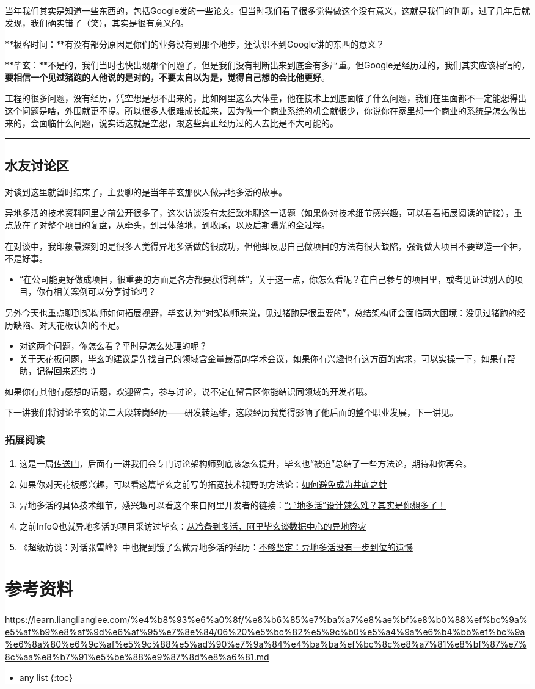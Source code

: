 当年我们其实是知道一些东西的，包括Google发的一些论文。但当时我们看了很多觉得做这个没有意义，这就是我们的判断，过了几年后就发现，我们确实错了（笑），其实是很有意义的。

**极客时间：**有没有部分原因是你们的业务没有到那个地步，还认识不到Google讲的东西的意义？

**毕玄：**不是的，我们当时也快出现那个问题了，但是我们没有判断出来到底会有多严重。但Google是经历过的，我们其实应该相信的，**要相信一个见过猪跑的人他说的是对的，不要太自以为是，觉得自己想的会比他更好**。

工程的很多问题，没有经历，凭空想是想不出来的，比如阿里这么大体量，他在技术上到底面临了什么问题，我们在里面都不一定能想得出这个问题是啥，外围就更不提。所以很多人很难成长起来，因为做一个商业系统的机会就很少，你说你在家里想一个商业的系统是怎么做出来的，会面临什么问题，说实话这就是空想，跟这些真正经历过的人去比是不大可能的。

****

## 水友讨论区

对谈到这里就暂时结束了，主要聊的是当年毕玄那伙人做异地多活的故事。

异地多活的技术资料阿里之前公开很多了，这次访谈没有太细致地聊这一话题（如果你对技术细节感兴趣，可以看看拓展阅读的链接），重点放在了对整个项目的复盘，从牵头，到具体落地，到收尾，以及后期曝光的全过程。

在对谈中，我印象最深刻的是很多人觉得异地多活做的很成功，但他却反思自己做项目的方法有很大缺陷，强调做大项目不要塑造一个神，不是好事。

* “在公司能更好做成项目，很重要的方面是各方都要获得利益”，关于这一点，你怎么看呢？在自己参与的项目里，或者见证过别人的项目，你有相关案例可以分享讨论吗？

另外今天也重点聊到架构师如何拓展视野，毕玄认为“对架构师来说，见过猪跑是很重要的”，总结架构师会面临两大困境：没见过猪跑的经历缺陷、对天花板认知的不足。

* 对这两个问题，你怎么看？平时是怎么处理的呢？
* 关于天花板问题，毕玄的建议是先找自己的领域含金量最高的学术会议，如果你有兴趣也有这方面的需求，可以实操一下，如果有帮助，记得回来还愿 :)

如果你有其他有感想的话题，欢迎留言，参与讨论，说不定在留言区你能结识同领域的开发者哦。

下一讲我们将讨论毕玄的第二大段转岗经历——研发转运维，这段经历我觉得影响了他后面的整个职业发展，下一讲见。

### 拓展阅读

1. 这是一扇[传送门](https://time.geekbang.org/column/article/576325)，后面有一讲我们会专门讨论架构师到底该怎么提升，毕玄也“被迫”总结了一些方法论，期待和你再会。

2. 如果你对天花板感兴趣，可以看这篇毕玄之前写的拓宽技术视野的方法论：[如何避免成为井底之蛙](https://mp.weixin.qq.com/s/zd3rUZ6yYVX92mhDncHuSQ)

3. 异地多活的具体技术细节，感兴趣可以看这个来自阿里开发者的链接：[“异地多活”设计辣么难？其实是你想多了！](https://mp.weixin.qq.com/s/Qafh1dOOAKHwc0AFwflCbQ)

4. 之前InfoQ也就异地多活的项目采访过毕玄：[从冷备到多活，阿里毕玄谈数据中心的异地容灾](https://mp.weixin.qq.com/s?__biz=MjM5MDE0Mjc4MA==&mid=205499659&idx=1&sn=2bf2210f72e505c078947b1bb69992cd&chksm=2f82555818f5dc4ee1e5415a303a9cddd5c9d907622501a65a7e57f169637a9ded7d16373a19&scene=27#wechat_redirect)

5. 《超级访谈：对话张雪峰》中也提到饿了么做异地多活的经历：[不够坚定：异地多活没有一步到位的遗憾](https://time.geekbang.org/column/article/440299)




# 参考资料

https://learn.lianglianglee.com/%e4%b8%93%e6%a0%8f/%e8%b6%85%e7%ba%a7%e8%ae%bf%e8%b0%88%ef%bc%9a%e5%af%b9%e8%af%9d%e6%af%95%e7%8e%84/06%20%e5%bc%82%e5%9c%b0%e5%a4%9a%e6%b4%bb%ef%bc%9a%e6%8a%80%e6%9c%af%e5%9c%88%e5%ad%90%e7%9a%84%e4%ba%ba%ef%bc%8c%e8%a7%81%e8%bf%87%e7%8c%aa%e8%b7%91%e5%be%88%e9%87%8d%e8%a6%81.md

* any list
{:toc}
